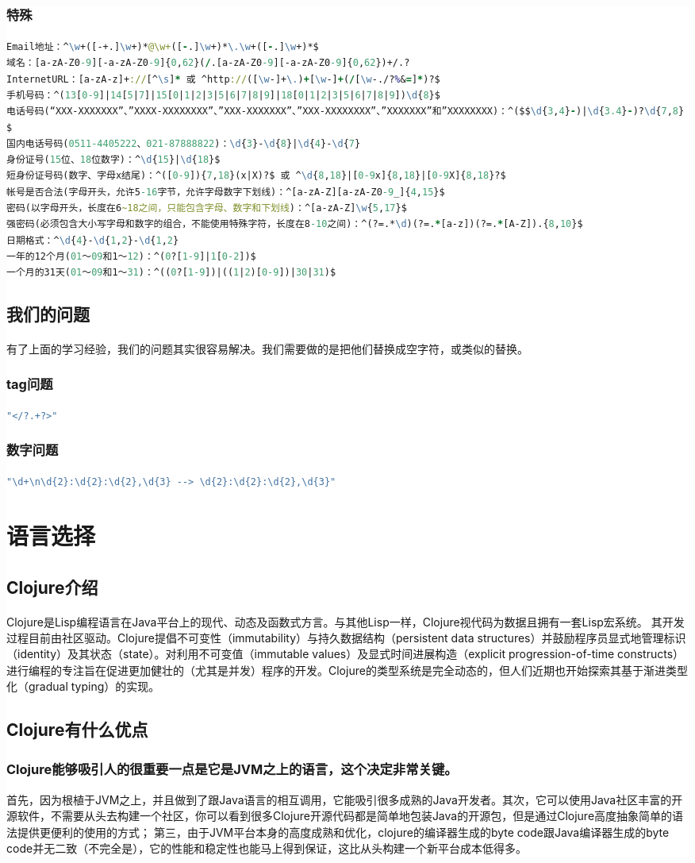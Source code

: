 ### 特殊

```clojure no-exec id=ade85264-95a7-4437-a964-b1eafb6cbda7
Email地址：^\w+([-+.]\w+)*@\w+([-.]\w+)*\.\w+([-.]\w+)*$
域名：[a-zA-Z0-9][-a-zA-Z0-9]{0,62}(/.[a-zA-Z0-9][-a-zA-Z0-9]{0,62})+/.?
InternetURL：[a-zA-z]+://[^\s]* 或 ^http://([\w-]+\.)+[\w-]+(/[\w-./?%&=]*)?$
手机号码：^(13[0-9]|14[5|7]|15[0|1|2|3|5|6|7|8|9]|18[0|1|2|3|5|6|7|8|9])\d{8}$
电话号码(“XXX-XXXXXXX”、”XXXX-XXXXXXXX”、”XXX-XXXXXXX”、”XXX-XXXXXXXX”、”XXXXXXX”和”XXXXXXXX)：^($$\d{3,4}-)|\d{3.4}-)?\d{7,8}$
国内电话号码(0511-4405222、021-87888822)：\d{3}-\d{8}|\d{4}-\d{7}
身份证号(15位、18位数字)：^\d{15}|\d{18}$
短身份证号码(数字、字母x结尾)：^([0-9]){7,18}(x|X)?$ 或 ^\d{8,18}|[0-9x]{8,18}|[0-9X]{8,18}?$
帐号是否合法(字母开头，允许5-16字节，允许字母数字下划线)：^[a-zA-Z][a-zA-Z0-9_]{4,15}$
密码(以字母开头，长度在6~18之间，只能包含字母、数字和下划线)：^[a-zA-Z]\w{5,17}$
强密码(必须包含大小写字母和数字的组合，不能使用特殊字符，长度在8-10之间)：^(?=.*\d)(?=.*[a-z])(?=.*[A-Z]).{8,10}$
日期格式：^\d{4}-\d{1,2}-\d{1,2}
一年的12个月(01～09和1～12)：^(0?[1-9]|1[0-2])$
一个月的31天(01～09和1～31)：^((0?[1-9])|((1|2)[0-9])|30|31)$
```

## 我们的问题

有了上面的学习经验，我们的问题其实很容易解决。我们需要做的是把他们替换成空字符，或类似的替换。

### tag问题

```clojure id=d6516a30-b2d5-4223-b217-2bc74505cd8f
"</?.+?>"
```

### 数字问题

```clojure id=8b69857a-eaa4-415b-bcd8-d46a5697e256
"\d+\n\d{2}:\d{2}:\d{2},\d{3} --> \d{2}:\d{2}:\d{2},\d{3}"
```

# 语言选择

## Clojure介绍

Clojure是Lisp编程语言在Java平台上的现代、动态及函数式方言。与其他Lisp一样，Clojure视代码为数据且拥有一套Lisp宏系统。 其开发过程目前由社区驱动。Clojure提倡不可变性（immutability）与持久数据结构（persistent data structures）并鼓励程序员显式地管理标识（identity）及其状态（state）。对利用不可变值（immutable values）及显式时间进展构造（explicit progression-of-time constructs）进行编程的专注旨在促进更加健壮的（尤其是并发）程序的开发。Clojure的类型系统是完全动态的，但人们近期也开始探索其基于渐进类型化（gradual typing）的实现。

## Clojure有什么优点

### **Clojure能够吸引人的很重要一点是它是JVM之上的语言，这个决定非常关键**。

首先，因为根植于JVM之上，并且做到了跟Java语言的相互调用，它能吸引很多成熟的Java开发者。其次，它可以使用Java社区丰富的开源软件，不需要从头去构建一个社区，你可以看到很多Clojure开源代码都是简单地包装Java的开源包，但是通过Clojure高度抽象简单的语法提供更便利的使用的方式； 第三，由于JVM平台本身的高度成熟和优化，clojure的编译器生成的byte code跟Java编译器生成的byte code并无二致（不完全是），它的性能和稳定性也能马上得到保证，这比从头构建一个新平台成本低得多。
